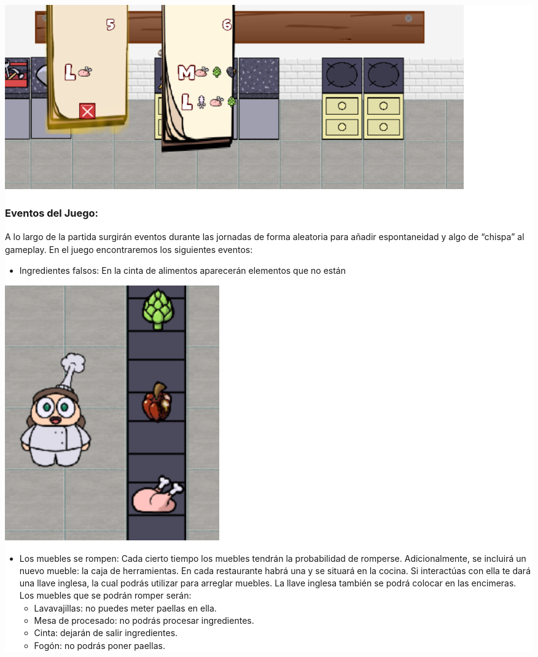 
<img src="images_gdd/39comandas.PNG">

### **Eventos del Juego:**

A lo largo de la partida surgirán eventos durante las jornadas de forma aleatoria para añadir espontaneidad y algo de “chispa” al gameplay. En el juego encontraremos los siguientes eventos:

* Ingredientes falsos: En la cinta de alimentos aparecerán elementos que no están

<img src="images_gdd/40eventos.PNG">

* Los muebles se rompen: Cada cierto tiempo los muebles tendrán la probabilidad de romperse. Adicionalmente, se incluirá un nuevo mueble: la caja de herramientas. En cada restaurante habrá una y se situará en la cocina. Si interactúas con ella te dará una llave inglesa, la cual podrás utilizar para arreglar muebles. La llave inglesa también se podrá colocar en las encimeras. Los muebles que se podrán romper serán:
    * Lavavajillas: no puedes meter paellas en ella.
    * Mesa de procesado: no podrás procesar ingredientes.
    * Cinta: dejarán de salir ingredientes.
    * Fogón: no podrás poner paellas.
